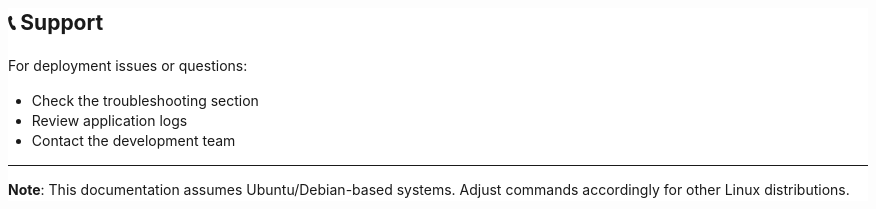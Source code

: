 ## 📞 Support

For deployment issues or questions:
- Check the troubleshooting section
- Review application logs
- Contact the development team

---

**Note**: This documentation assumes Ubuntu/Debian-based systems. Adjust commands accordingly for other Linux distributions. 